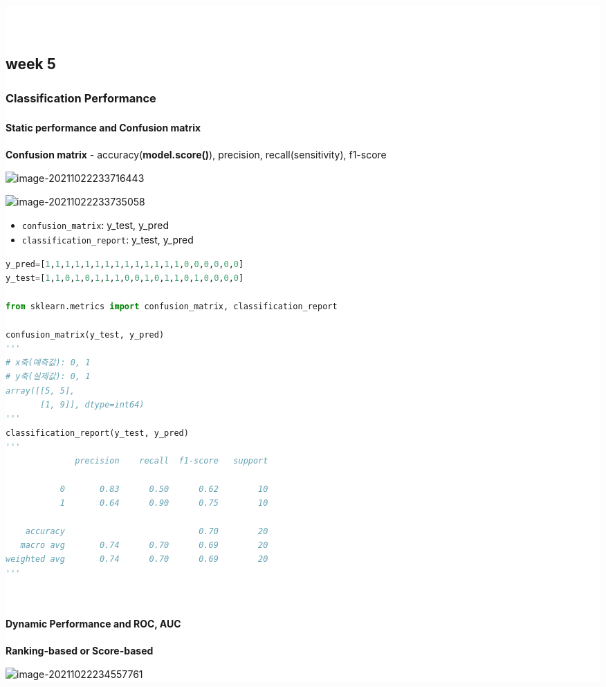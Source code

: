 <br>

<br>

## week 5

### Classification Performance

#### Static performance and Confusion matrix

**Confusion matrix** - accuracy(**model.score()**), precision, recall(sensitivity), f1-score

![image-20211022233716443](https://user-images.githubusercontent.com/70505378/138479345-99c01d80-c564-49e7-8612-63864639e8a6.png)

![image-20211022233735058](https://user-images.githubusercontent.com/70505378/138479348-df2dc8fd-7a2e-4f23-8ab1-139a9e59eef8.png)

* `confusion_matrix`: y_test, y_pred
* `classification_report`: y_test, y_pred

```python
y_pred=[1,1,1,1,1,1,1,1,1,1,1,1,1,1,0,0,0,0,0,0]
y_test=[1,1,0,1,0,1,1,1,0,0,1,0,1,1,0,1,0,0,0,0]

from sklearn.metrics import confusion_matrix, classification_report

confusion_matrix(y_test, y_pred)
'''
# x축(예측값): 0, 1
# y축(실제값): 0, 1
array([[5, 5],
       [1, 9]], dtype=int64)
'''
classification_report(y_test, y_pred)
'''
              precision    recall  f1-score   support

           0       0.83      0.50      0.62        10
           1       0.64      0.90      0.75        10

    accuracy                           0.70        20
   macro avg       0.74      0.70      0.69        20
weighted avg       0.74      0.70      0.69        20
'''
```

<br>

#### Dynamic Performance and ROC, AUC

**Ranking-based or Score-based**

![image-20211022234557761](https://user-images.githubusercontent.com/70505378/138479618-7de7786b-4a12-40eb-aaf4-69af3f8ffdb0.png)
